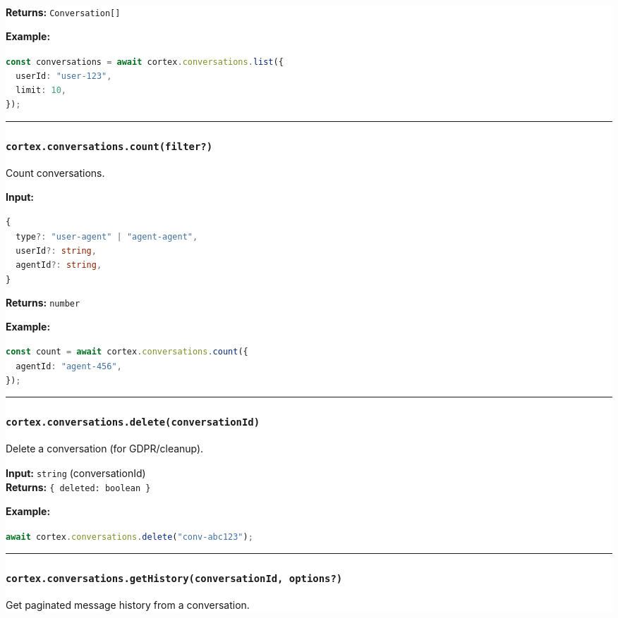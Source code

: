 **Returns:** `Conversation[]`

**Example:**

```typescript
const conversations = await cortex.conversations.list({
  userId: "user-123",
  limit: 10,
});
```

---

### `cortex.conversations.count(filter?)`

Count conversations.

**Input:**

```typescript
{
  type?: "user-agent" | "agent-agent",
  userId?: string,
  agentId?: string,
}
```

**Returns:** `number`

**Example:**

```typescript
const count = await cortex.conversations.count({
  agentId: "agent-456",
});
```

---

### `cortex.conversations.delete(conversationId)`

Delete a conversation (for GDPR/cleanup).

**Input:** `string` (conversationId)  
**Returns:** `{ deleted: boolean }`

**Example:**

```typescript
await cortex.conversations.delete("conv-abc123");
```

---

### `cortex.conversations.getHistory(conversationId, options?)`

Get paginated message history from a conversation.
